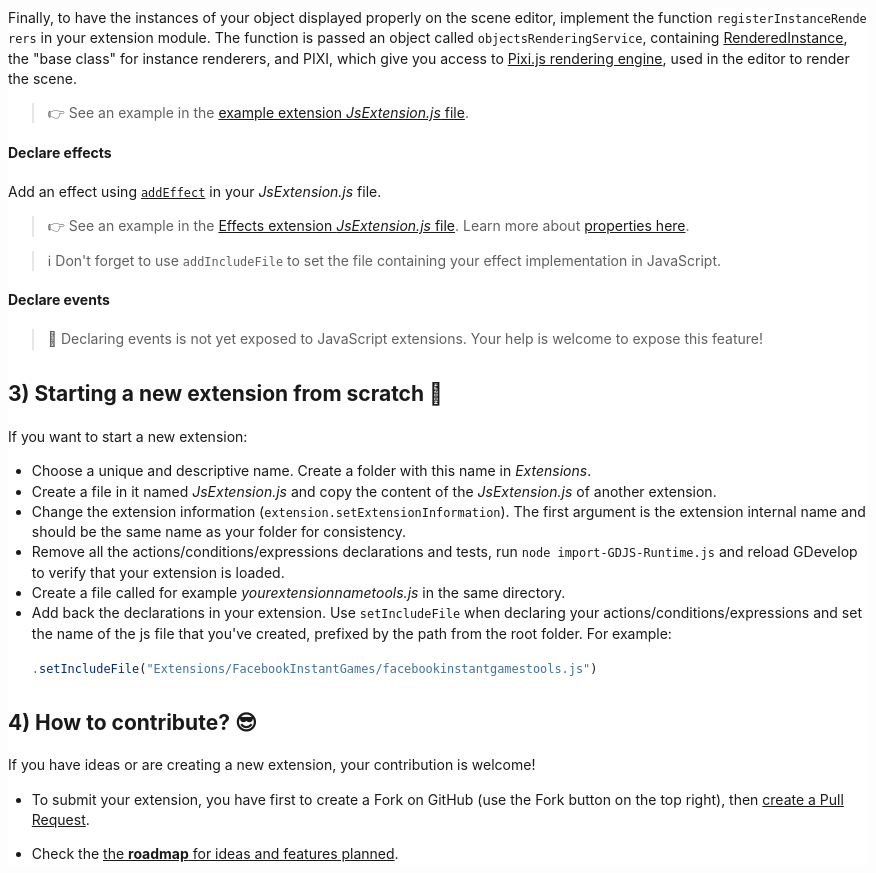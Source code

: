 Finally, to have the instances of your object displayed properly on the scene editor, implement the function `registerInstanceRenderers` in your extension module. The function is passed an object called `objectsRenderingService`, containing [RenderedInstance](./app/src/ObjectsRendering/Renderers/RenderedInstance.js), the "base class" for instance renderers, and PIXI, which give you access to [Pixi.js rendering engine](https://github.com/pixijs/pixi.js), used in the editor to render the scene.

> 👉 See an example in the [example extension _JsExtension.js_ file](../Extensions/ExampleJsExtension/JsExtension.js).

#### Declare effects

Add an effect using [`addEffect`](https://docs.gdevelop-app.com/GDCore%20Documentation/classgd_1_1_platform_extension.html) in your _JsExtension.js_ file.

> 👉 See an example in the [Effects extension _JsExtension.js_ file](../Extensions/Effects/JsExtension.js). Learn more about [properties here](docs/Properties-schema-and-PropertiesEditor-explanations.md).

> ℹ️ Don't forget to use `addIncludeFile` to set the file containing your effect implementation in JavaScript.

#### Declare events

> 👋 Declaring events is not yet exposed to JavaScript extensions. Your help is welcome to expose this feature!

## 3) Starting a new extension from scratch 🚀

If you want to start a new extension:

- Choose a unique and descriptive name. Create a folder with this name in _Extensions_.
- Create a file in it named _JsExtension.js_ and copy the content of the _JsExtension.js_ of another extension.
- Change the extension information (`extension.setExtensionInformation`). The first argument is the extension internal name and should be the same name as your folder for consistency.
- Remove all the actions/conditions/expressions declarations and tests, run `node import-GDJS-Runtime.js` and reload GDevelop to verify that your extension is loaded.
- Create a file called for example _yourextensionnametools.js_ in the same directory.
- Add back the declarations in your extension. Use `setIncludeFile` when declaring your actions/conditions/expressions and set the name of the js file that you've created, prefixed by the path from the root folder. For example:
  ```js
  .setIncludeFile("Extensions/FacebookInstantGames/facebookinstantgamestools.js")
  ```

## 4) How to contribute? 😎

If you have ideas or are creating a new extension, your contribution is welcome!

- To submit your extension, you have first to create a Fork on GitHub (use the Fork button on the top right), then [create a Pull Request](https://help.github.com/articles/creating-a-pull-request-from-a-fork/).

- Check the [the **roadmap** for ideas and features planned](https://trello.com/b/qf0lM7k8/gdevelop-roadmap).
